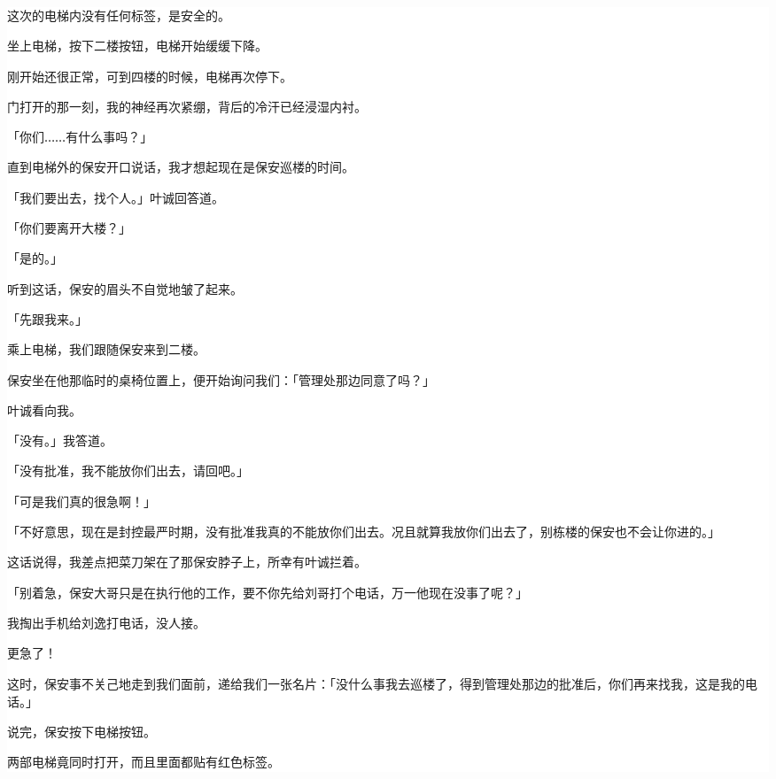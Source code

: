 这次的电梯内没有任何标签，是安全的。


坐上电梯，按下二楼按钮，电梯开始缓缓下降。


刚开始还很正常，可到四楼的时候，电梯再次停下。


门打开的那一刻，我的神经再次紧绷，背后的冷汗已经浸湿内衬。


「你们……有什么事吗？」


直到电梯外的保安开口说话，我才想起现在是保安巡楼的时间。


「我们要出去，找个人。」叶诚回答道。


「你们要离开大楼？」


「是的。」


听到这话，保安的眉头不自觉地皱了起来。


「先跟我来。」


乘上电梯，我们跟随保安来到二楼。


保安坐在他那临时的桌椅位置上，便开始询问我们：「管理处那边同意了吗？」


叶诚看向我。


「没有。」我答道。


「没有批准，我不能放你们出去，请回吧。」


「可是我们真的很急啊！」


「不好意思，现在是封控最严时期，没有批准我真的不能放你们出去。况且就算我放你们出去了，别栋楼的保安也不会让你进的。」


这话说得，我差点把菜刀架在了那保安脖子上，所幸有叶诚拦着。


「别着急，保安大哥只是在执行他的工作，要不你先给刘哥打个电话，万一他现在没事了呢？」


我掏出手机给刘逸打电话，没人接。


更急了！


这时，保安事不关己地走到我们面前，递给我们一张名片：「没什么事我去巡楼了，得到管理处那边的批准后，你们再来找我，这是我的电话。」


说完，保安按下电梯按钮。


两部电梯竟同时打开，而且里面都贴有红色标签。
